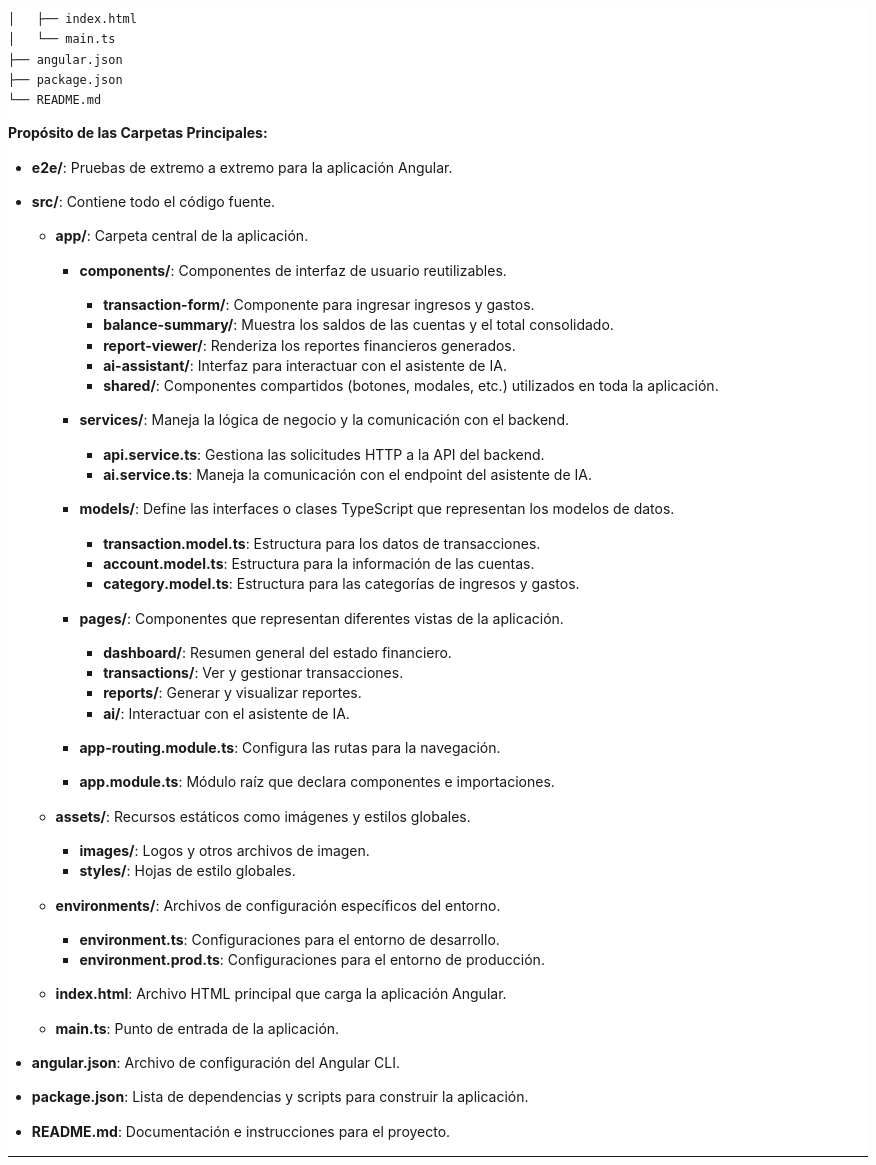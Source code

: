 ```
│   ├── index.html
│   └── main.ts
├── angular.json
├── package.json
└── README.md
```

**Propósito de las Carpetas Principales:**

- **e2e/**: Pruebas de extremo a extremo para la aplicación Angular.

- **src/**: Contiene todo el código fuente.

  - **app/**: Carpeta central de la aplicación.

    - **components/**: Componentes de interfaz de usuario reutilizables.

      - **transaction-form/**: Componente para ingresar ingresos y gastos.
      - **balance-summary/**: Muestra los saldos de las cuentas y el total consolidado.
      - **report-viewer/**: Renderiza los reportes financieros generados.
      - **ai-assistant/**: Interfaz para interactuar con el asistente de IA.
      - **shared/**: Componentes compartidos (botones, modales, etc.) utilizados en toda la aplicación.

    - **services/**: Maneja la lógica de negocio y la comunicación con el backend.

      - **api.service.ts**: Gestiona las solicitudes HTTP a la API del backend.
      - **ai.service.ts**: Maneja la comunicación con el endpoint del asistente de IA.

    - **models/**: Define las interfaces o clases TypeScript que representan los modelos de datos.

      - **transaction.model.ts**: Estructura para los datos de transacciones.
      - **account.model.ts**: Estructura para la información de las cuentas.
      - **category.model.ts**: Estructura para las categorías de ingresos y gastos.

    - **pages/**: Componentes que representan diferentes vistas de la aplicación.

      - **dashboard/**: Resumen general del estado financiero.
      - **transactions/**: Ver y gestionar transacciones.
      - **reports/**: Generar y visualizar reportes.
      - **ai/**: Interactuar con el asistente de IA.

    - **app-routing.module.ts**: Configura las rutas para la navegación.
    - **app.module.ts**: Módulo raíz que declara componentes e importaciones.

  - **assets/**: Recursos estáticos como imágenes y estilos globales.

    - **images/**: Logos y otros archivos de imagen.
    - **styles/**: Hojas de estilo globales.

  - **environments/**: Archivos de configuración específicos del entorno.

    - **environment.ts**: Configuraciones para el entorno de desarrollo.
    - **environment.prod.ts**: Configuraciones para el entorno de producción.

  - **index.html**: Archivo HTML principal que carga la aplicación Angular.
  - **main.ts**: Punto de entrada de la aplicación.

- **angular.json**: Archivo de configuración del Angular CLI.
- **package.json**: Lista de dependencias y scripts para construir la aplicación.
- **README.md**: Documentación e instrucciones para el proyecto.

---